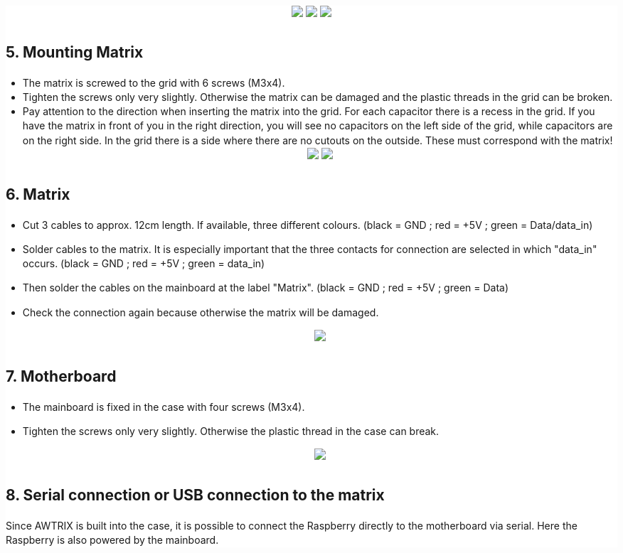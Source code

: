   <div align=center>
  <img width="400" src="../assets/manualPicture/case/socket.jpg"/>
    <img width="400" src="../assets/manualPicture/case/socket2.jpg"/>
      <img width="400" src="../assets/manualPicture/case/socket3.jpg"/>
  </div>


## 5. Mounting Matrix
- The matrix is screwed to the grid with 6 screws (M3x4).
- Tighten the screws only very slightly. Otherwise the matrix can be damaged and the plastic threads in the grid can be broken.
- Pay attention to the direction when inserting the matrix into the grid. For each capacitor there is a recess in the grid. If you have the matrix in front of you in the right direction, you will see no capacitors on the left side of the grid, while capacitors are on the right side. In the grid there is a side where there are no cutouts on the outside. These must correspond with the matrix!
  <div align=center>
  <img width="400" src="../assets/manualPicture/case/matrix2.jpg"/>
  <img width="400" src="../assets/manualPicture/case/matrix3.jpg"/>
  </div>

## 6. Matrix
- Cut 3 cables to approx. 12cm length. If available, three different colours. (black = GND ; red = +5V ; green = Data/data_in)
- Solder cables to the matrix. It is especially important that the three contacts for connection are selected in which "data_in" occurs. (black = GND ; red = +5V ; green = data_in)
- Then solder the cables on the mainboard at the label "Matrix". (black = GND ; red = +5V ; green = Data)
- Check the connection again because otherwise the matrix will be damaged.

  <div align=center>
  <img width="400" src="../assets/manualPicture/case/matrix.jpg"/>
  </div>



## 7. Motherboard
- The mainboard is fixed in the case with four screws (M3x4).
- Tighten the screws only very slightly. Otherwise the plastic thread in the case can break.
  
  <div align=center>
  <img width="400" src="../assets/manualPicture/case/mainboard.jpg"/>
  </div>


## 8. Serial connection or USB connection to the matrix

Since AWTRIX is built into the case, it is possible to connect the Raspberry directly to the motherboard via serial. Here the Raspberry is also powered by the mainboard.
